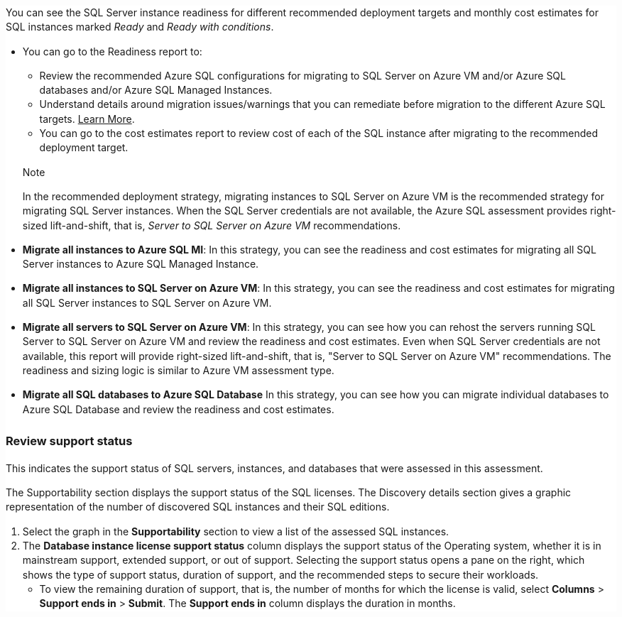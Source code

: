 You can see the SQL Server instance readiness for different recommended deployment targets and monthly cost estimates for SQL instances marked *Ready* and *Ready with conditions*.

- You can go to the Readiness report to:
    - Review the recommended Azure SQL configurations for migrating to SQL Server on Azure VM and/or Azure SQL databases and/or Azure SQL Managed Instances.
    - Understand details around migration issues/warnings that you can remediate before migration to the different Azure SQL targets. [Learn More](concepts-azure-sql-assessment-calculation.md).
    - You can go to the cost estimates report to review cost of each of the SQL instance after migrating to the recommended deployment target.

   > [!NOTE]
   > In the recommended deployment strategy, migrating instances to SQL Server on Azure VM is the recommended strategy for migrating SQL Server instances. When the SQL Server credentials are not available, the Azure SQL assessment provides right-sized lift-and-shift, that is, *Server to SQL Server on Azure VM* recommendations.

- **Migrate all instances to Azure SQL MI**: 
In this strategy, you can see the readiness and cost estimates for migrating all SQL Server instances to Azure SQL Managed Instance. 

- **Migrate all instances to SQL Server on Azure VM**: 
In this strategy, you can see the readiness and cost estimates for migrating all SQL Server instances to SQL Server on Azure VM.

- **Migrate all servers to SQL Server on Azure VM**: 
In this strategy, you can see how you can rehost the servers running SQL Server to SQL Server on Azure VM and review the readiness and cost estimates.
Even when SQL Server credentials are not available, this report will provide right-sized lift-and-shift, that is, "Server to SQL Server on Azure VM" recommendations. The readiness and sizing logic is similar to Azure VM assessment type.

- **Migrate all SQL databases to Azure SQL Database**
In this strategy, you can see how you can migrate individual databases to Azure SQL Database and review the readiness and cost estimates.

### Review support status

This indicates the support status of SQL servers, instances, and databases that were assessed in this assessment.

The Supportability section displays the support status of the SQL licenses.
The Discovery details section gives a graphic representation of the number of discovered SQL instances and their SQL editions.

1. Select the graph in the **Supportability** section to view a list of the assessed SQL instances.
2. The **Database instance license support status** column displays the support status of the Operating system, whether it is in mainstream support, extended support, or out of support. Selecting the support status opens a pane on the right, which shows the type of support status, duration of support, and the recommended steps to secure their workloads. 
   - To view the remaining duration of support, that is, the number of months for which the license is valid, 
select **Columns** > **Support ends in** > **Submit**. The **Support ends in** column displays the duration in months. 
